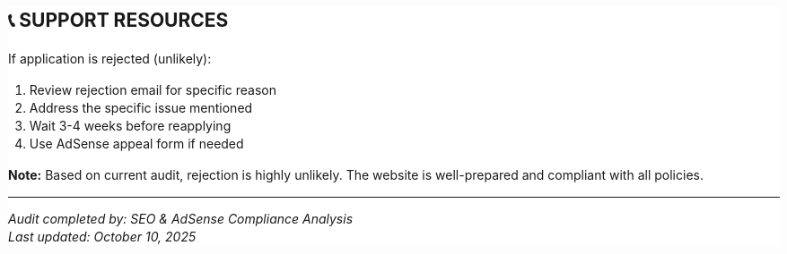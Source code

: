 
## 📞 SUPPORT RESOURCES

If application is rejected (unlikely):
1. Review rejection email for specific reason
2. Address the specific issue mentioned
3. Wait 3-4 weeks before reapplying
4. Use AdSense appeal form if needed

**Note:** Based on current audit, rejection is highly unlikely. The website is well-prepared and compliant with all policies.

---

*Audit completed by: SEO & AdSense Compliance Analysis*  
*Last updated: October 10, 2025*
